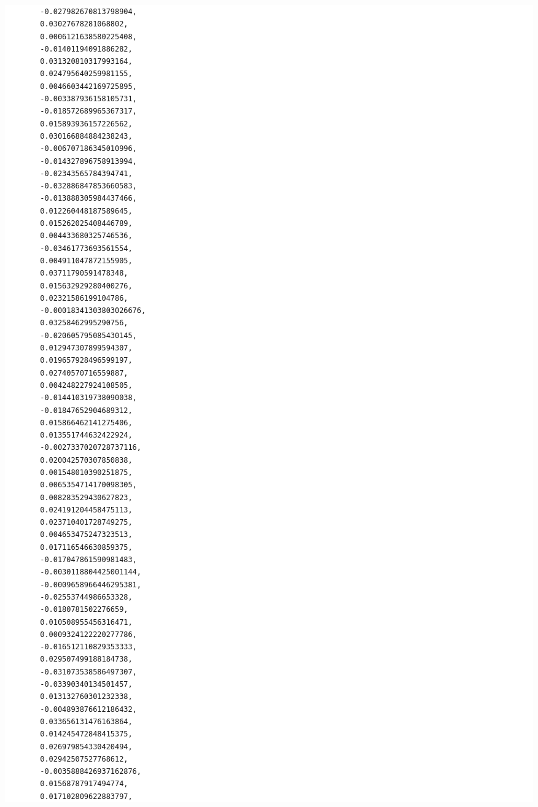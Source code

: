             -0.027982670813798904,
            0.03027678281068802,
            0.0006121638580225408,
            -0.01401194091886282,
            0.031320810317993164,
            0.024795640259981155,
            0.0046603442169725895,
            -0.003387936158105731,
            -0.018572689965367317,
            0.015893936157226562,
            0.030166884884238243,
            -0.006707186345010996,
            -0.014327896758913994,
            -0.02343565784394741,
            -0.032886847853660583,
            -0.013888305984437466,
            0.012260448187589645,
            0.015262025408446789,
            0.004433680325746536,
            -0.03461773693561554,
            0.004911047872155905,
            0.03711790591478348,
            0.015632929280400276,
            0.02321586199104786,
            -0.00018341303803026676,
            0.03258462995290756,
            -0.020605795085430145,
            0.012947307899594307,
            0.019657928496599197,
            0.02740570716559887,
            0.004248227924108505,
            -0.014410319738090038,
            -0.01847652904689312,
            0.015866462141275406,
            0.013551744632422924,
            -0.0027337020728737116,
            0.020042570307850838,
            0.001548010390251875,
            0.0065354714170098305,
            0.008283529430627823,
            0.024191204458475113,
            0.023710401728749275,
            0.004653475247323513,
            0.017116546630859375,
            -0.017047861590981483,
            -0.0030118804425001144,
            -0.0009658966446295381,
            -0.02553744986653328,
            -0.0180781502276659,
            0.010508955456316471,
            0.0009324122220277786,
            -0.016512110829353333,
            0.029507499188184738,
            -0.031073538586497307,
            -0.03390340134501457,
            0.013132760301232338,
            -0.004893876612186432,
            0.033656131476163864,
            0.014245472848415375,
            0.026979854330420494,
            0.02942507527768612,
            -0.0035888426937162876,
            0.01568787917494774,
            0.017102809622883797,